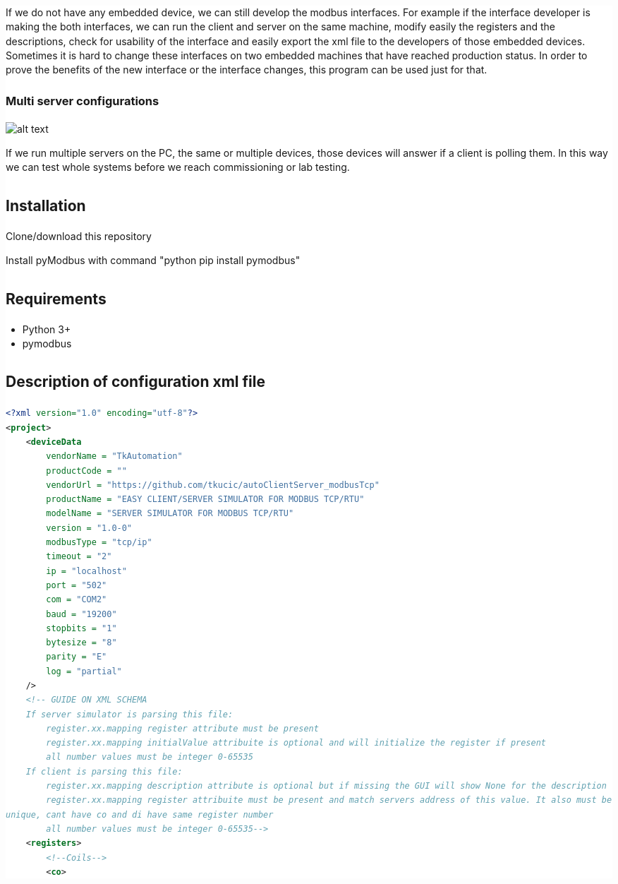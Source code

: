 If we do not have any embedded device, we can still develop the modbus interfaces. For example if the interface developer is making the both interfaces, we can run the client and server on the same machine, modify easily the registers and the descriptions, check for usability of the interface and easily export the xml file to the developers of those embedded devices. Sometimes it is hard to change these interfaces on two embedded machines that have reached production status. In order to prove the benefits of the new interface or the interface changes, this program can be used just for that.

### Multi server configurations

![alt text][manyPc]

If we run multiple servers on the PC, the same or multiple devices, those devices will answer if a client is polling them. In this way we can test whole systems before we reach commissioning or lab testing.

## Installation

Clone/download this repository

Install pyModbus with command "python pip install pymodbus"

## Requirements

- Python 3+
- pymodbus

## Description of configuration xml file

```xml
<?xml version="1.0" encoding="utf-8"?>
<project>
    <deviceData 
        vendorName = "TkAutomation"
        productCode = ""
        vendorUrl = "https://github.com/tkucic/autoClientServer_modbusTcp"
        productName = "EASY CLIENT/SERVER SIMULATOR FOR MODBUS TCP/RTU"
        modelName = "SERVER SIMULATOR FOR MODBUS TCP/RTU"
        version = "1.0-0"
        modbusType = "tcp/ip"
        timeout = "2"
        ip = "localhost"
        port = "502"
        com = "COM2"
        baud = "19200"
        stopbits = "1"
        bytesize = "8"
        parity = "E"
        log = "partial"
    />
    <!-- GUIDE ON XML SCHEMA
    If server simulator is parsing this file:
        register.xx.mapping register attribute must be present
        register.xx.mapping initialValue attribuite is optional and will initialize the register if present
        all number values must be integer 0-65535
    If client is parsing this file:
        register.xx.mapping description attribute is optional but if missing the GUI will show None for the description
        register.xx.mapping register attribuite must be present and match servers address of this value. It also must be unique, cant have co and di have same register number
        all number values must be integer 0-65535-->
    <registers>
        <!--Coils-->
        <co>
```

[screen]: img/screenshot.png "Client and server screen shot"
[pc-plc]: img/pc-plc.png "Representation of pc communicating with plc over modbus"
[plc-pc]: img/plc-pc.png "Representation of plc communicating with pc over modbus"
[manyPc]: img/manyPc.png "Representation of plc communicating with many pc servers over modbus"